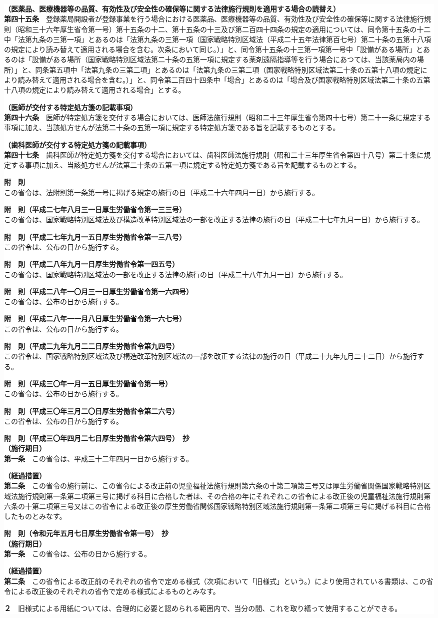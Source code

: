 **（医薬品、医療機器等の品質、有効性及び安全性の確保等に関する法律施行規則を適用する場合の読替え）**  
**第四十五条**　登録薬局開設者が登録事業を行う場合における医薬品、医療機器等の品質、有効性及び安全性の確保等に関する法律施行規則（昭和三十六年厚生省令第一号）第十五条の十二、第十五条の十三及び第二百四十四条の規定の適用については、同令第十五条の十二中「法第九条の三第一項」とあるのは「法第九条の三第一項（国家戦略特別区域法（平成二十五年法律第百七号）第二十条の五第十八項の規定により読み替えて適用される場合を含む。次条において同じ。）」と、同令第十五条の十三第一項第一号中「設備がある場所」とあるのは「設備がある場所（国家戦略特別区域法第二十条の五第一項に規定する薬剤遠隔指導等を行う場合にあつては、当該薬局内の場所）」と、同条第五項中「法第九条の三第二項」とあるのは「法第九条の三第二項（国家戦略特別区域法第二十条の五第十八項の規定により読み替えて適用される場合を含む。）」と、同令第二百四十四条中「場合」とあるのは「場合及び国家戦略特別区域法第二十条の五第十八項の規定により読み替えて適用される場合」とする。  
  
**（医師が交付する特定処方箋の記載事項）**  
**第四十六条**　医師が特定処方箋を交付する場合においては、医師法施行規則（昭和二十三年厚生省令第四十七号）第二十一条に規定する事項に加え、当該処方せんが法第二十条の五第一項に規定する特定処方箋である旨を記載するものとする。  
  
**（歯科医師が交付する特定処方箋の記載事項）**  
**第四十七条**　歯科医師が特定処方箋を交付する場合においては、歯科医師法施行規則（昭和二十三年厚生省令第四十八号）第二十条に規定する事項に加え、当該処方せんが法第二十条の五第一項に規定する特定処方箋である旨を記載するものとする。  
  
**附　則**  
この省令は、法附則第一条第一号に掲げる規定の施行の日（平成二十六年四月一日）から施行する。  
  
**附　則（平成二七年八月三一日厚生労働省令第一三三号）**  
この省令は、国家戦略特別区域法及び構造改革特別区域法の一部を改正する法律の施行の日（平成二十七年九月一日）から施行する。  
  
**附　則（平成二七年九月一五日厚生労働省令第一三八号）**  
この省令は、公布の日から施行する。  
  
**附　則（平成二八年九月一日厚生労働省令第一四五号）**  
この省令は、国家戦略特別区域法の一部を改正する法律の施行の日（平成二十八年九月一日）から施行する。  
  
**附　則（平成二八年一〇月三一日厚生労働省令第一六四号）**  
この省令は、公布の日から施行する。  
  
**附　則（平成二八年一一月八日厚生労働省令第一六七号）**  
この省令は、公布の日から施行する。  
  
**附　則（平成二九年九月二二日厚生労働省令第九四号）**  
この省令は、国家戦略特別区域法及び構造改革特別区域法の一部を改正する法律の施行の日（平成二十九年九月二十二日）から施行する。  
  
**附　則（平成三〇年一月一五日厚生労働省令第一号）**  
この省令は、公布の日から施行する。  
  
**附　則（平成三〇年三月二〇日厚生労働省令第二六号）**  
この省令は、公布の日から施行する。  
  
**附　則（平成三〇年四月二七日厚生労働省令第六四号）　抄**  
**（施行期日）**  
**第一条**　この省令は、平成三十二年四月一日から施行する。  
  
**（経過措置）**  
**第二条**　この省令の施行前に、この省令による改正前の児童福祉法施行規則第六条の十第二項第三号又は厚生労働省関係国家戦略特別区域法施行規則第一条第二項第三号に掲げる科目に合格した者は、その合格の年にそれぞれこの省令による改正後の児童福祉法施行規則第六条の十第二項第三号又はこの省令による改正後の厚生労働省関係国家戦略特別区域法施行規則第一条第二項第三号に掲げる科目に合格したものとみなす。  
  
**附　則（令和元年五月七日厚生労働省令第一号）　抄**  
**（施行期日）**  
**第一条**　この省令は、公布の日から施行する。  
  
**（経過措置）**  
**第二条**　この省令による改正前のそれぞれの省令で定める様式（次項において「旧様式」という。）により使用されている書類は、この省令による改正後のそれぞれの省令で定める様式によるものとみなす。  
  
**２**　旧様式による用紙については、合理的に必要と認められる範囲内で、当分の間、これを取り繕って使用することができる。  
  